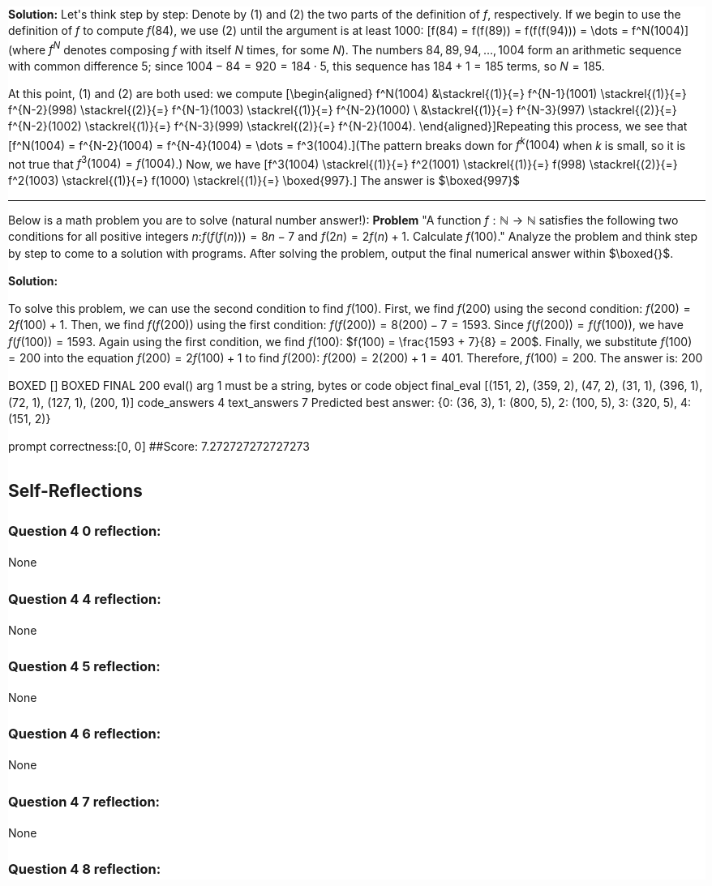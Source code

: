 **Solution:** 
Let's think step by step:
Denote by (1) and (2) the two parts of the definition of $f$, respectively. If we begin to use the definition of $f$ to compute $f(84)$, we use (2) until the argument is at least $1000$: \[f(84) = f(f(89)) = f(f(f(94))) = \dots = f^N(1004)\](where $f^N$ denotes composing $f$ with itself $N$ times, for some $N$). The numbers $84, 89, 94, \dots, 1004$ form an arithmetic sequence with common difference $5$; since $1004 - 84 = 920 = 184 \cdot 5$, this sequence has $184 + 1 = 185$ terms, so $N = 185$.

At this point, (1) and (2) are both used: we compute \[\begin{aligned} f^N(1004) &\stackrel{(1)}{=} f^{N-1}(1001) \stackrel{(1)}{=} f^{N-2}(998) \stackrel{(2)}{=} f^{N-1}(1003) \stackrel{(1)}{=} f^{N-2}(1000) \\ &\stackrel{(1)}{=} f^{N-3}(997) \stackrel{(2)}{=} f^{N-2}(1002) \stackrel{(1)}{=} f^{N-3}(999) \stackrel{(2)}{=} f^{N-2}(1004). \end{aligned}\]Repeating this process, we see that \[f^N(1004) = f^{N-2}(1004) = f^{N-4}(1004) = \dots = f^3(1004).\](The pattern breaks down for $f^k(1004)$ when $k$ is small, so it is not true that $f^3(1004) = f(1004)$.) Now, we have \[f^3(1004) \stackrel{(1)}{=} f^2(1001) \stackrel{(1)}{=} f(998) \stackrel{(2)}{=} f^2(1003) \stackrel{(1)}{=} f(1000) \stackrel{(1)}{=} \boxed{997}.\] The answer is $\boxed{997}$


---

Below is a math problem you are to solve (natural number answer!):
**Problem**
"A function $f: \mathbb N \to \mathbb N$ satisfies the following two conditions for all positive integers $n$:$f(f(f(n)))=8n-7$ and $f(2n)=2f(n)+1$. Calculate $f(100)$."
Analyze the problem and think step by step to come to a solution with programs. After solving the problem, output the final numerical answer within $\boxed{}$.

**Solution:**


To solve this problem, we can use the second condition to find $f(100)$.
First, we find $f(200)$ using the second condition: $f(200) = 2f(100) + 1$.
Then, we find $f(f(200))$ using the first condition: $f(f(200)) = 8(200) - 7 = 1593$.
Since $f(f(200)) = f(f(100))$, we have $f(f(100)) = 1593$.
Again using the first condition, we find $f(100)$: $f(100) = \frac{1593 + 7}{8} = 200$.
Finally, we substitute $f(100) = 200$ into the equation $f(200) = 2f(100) + 1$ to find $f(200)$: $f(200) = 2(200) + 1 = 401$.
Therefore, $f(100) = 200$. The answer is: $200$

BOXED []
BOXED FINAL 200
eval() arg 1 must be a string, bytes or code object final_eval
[(151, 2), (359, 2), (47, 2), (31, 1), (396, 1), (72, 1), (127, 1), (200, 1)]
code_answers 4 text_answers 7
Predicted best answer: {0: (36, 3), 1: (800, 5), 2: (100, 5), 3: (320, 5), 4: (151, 2)}

prompt correctness:[0, 0]
##Score: 7.272727272727273

## Self-Reflections

### Question 4 0 reflection:
None
### Question 4 4 reflection:
None
### Question 4 5 reflection:
None
### Question 4 6 reflection:
None
### Question 4 7 reflection:
None
### Question 4 8 reflection: